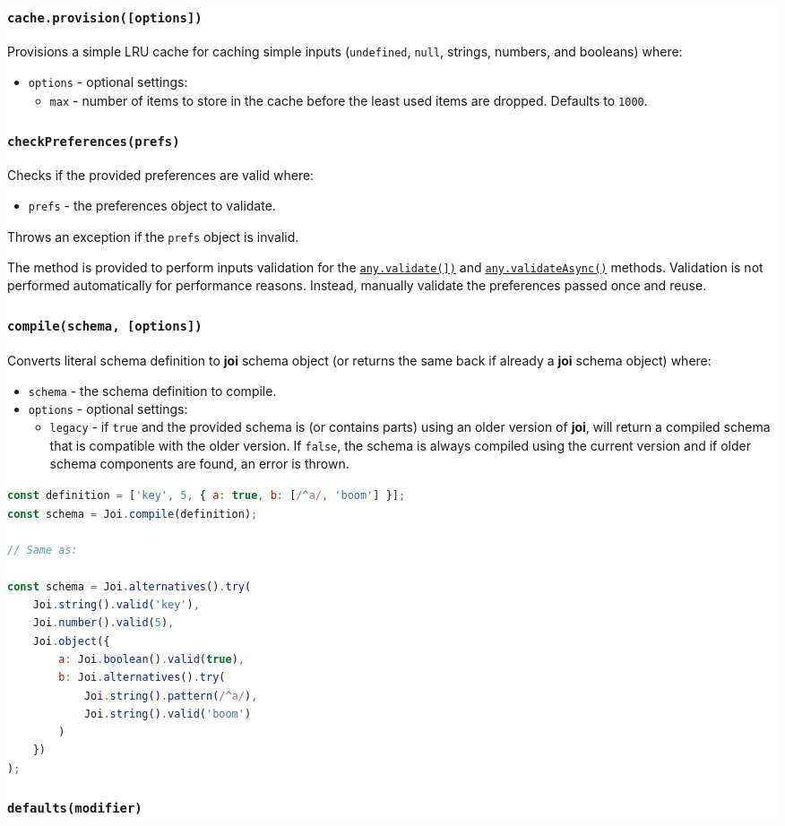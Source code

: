 ### `cache.provision([options])`

Provisions a simple LRU cache for caching simple inputs (`undefined`, `null`, strings, numbers, and
booleans) where:
- `options` - optional settings:
    - `max` - number of items to store in the cache before the least used items are dropped.
      Defaults to `1000`.

### `checkPreferences(prefs)`

Checks if the provided preferences are valid where:
- `prefs` - the preferences object to validate.

Throws an exception if the `prefs` object is invalid.

The method is provided to perform inputs validation for the [`any.validate(])`](#anyvalidatevalue-options)
and [`any.validateAsync()`](#anyvalidateasyncvalue-options) methods. Validation is not performed
automatically for performance reasons. Instead, manually validate the preferences passed once and
reuse.

### `compile(schema, [options])`

Converts literal schema definition to **joi** schema object (or returns the same back if already a
**joi** schema object) where:
- `schema` - the schema definition to compile.
- `options` - optional settings:
    - `legacy` - if `true` and the provided schema is (or contains parts) using an older version of
      **joi**, will return a compiled schema that is compatible with the older version. If `false`,
      the schema is always compiled using the current version and if older schema components are
      found, an error is thrown.

```js
const definition = ['key', 5, { a: true, b: [/^a/, 'boom'] }];
const schema = Joi.compile(definition);

// Same as:

const schema = Joi.alternatives().try(
    Joi.string().valid('key'),
    Joi.number().valid(5),
    Joi.object({
        a: Joi.boolean().valid(true),
        b: Joi.alternatives().try(
            Joi.string().pattern(/^a/),
            Joi.string().valid('boom')
        )
    })
);
```

### `defaults(modifier)`
